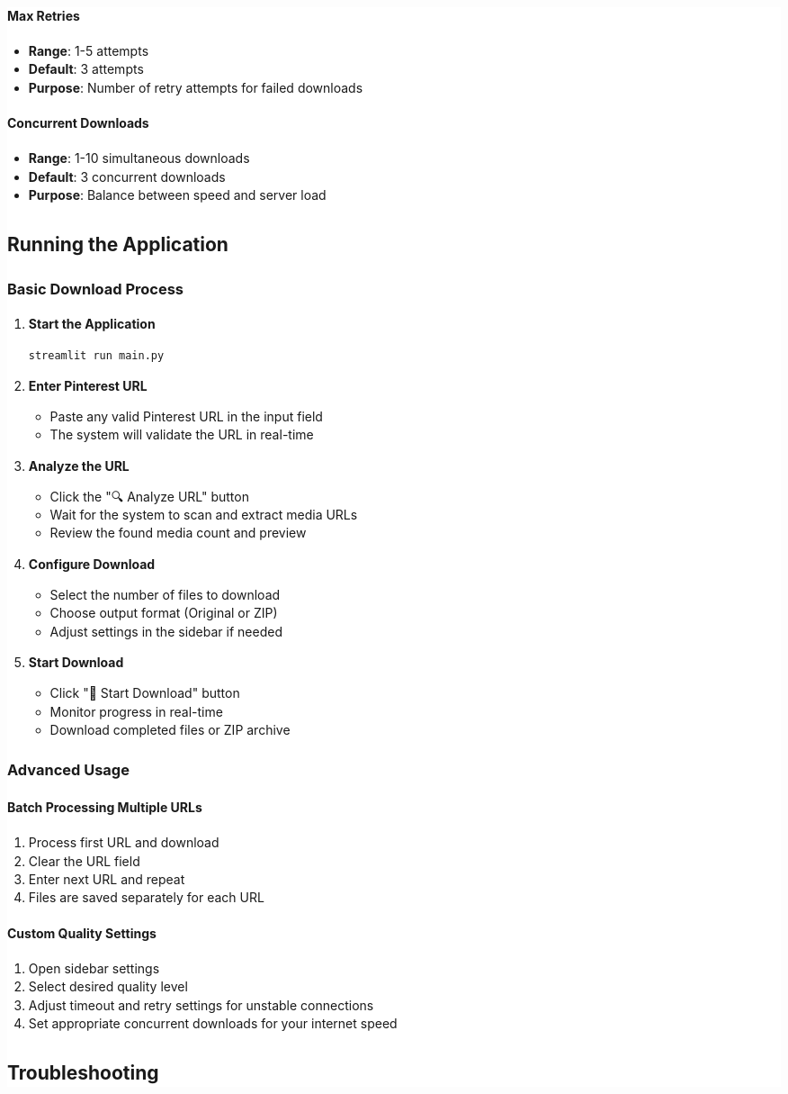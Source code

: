 #### Max Retries
- **Range**: 1-5 attempts
- **Default**: 3 attempts
- **Purpose**: Number of retry attempts for failed downloads

#### Concurrent Downloads
- **Range**: 1-10 simultaneous downloads
- **Default**: 3 concurrent downloads
- **Purpose**: Balance between speed and server load

## Running the Application 

### Basic Download Process

1. **Start the Application**
   ```bash
   streamlit run main.py
   ```

2. **Enter Pinterest URL**
   - Paste any valid Pinterest URL in the input field
   - The system will validate the URL in real-time

3. **Analyze the URL**
   - Click the "🔍 Analyze URL" button
   - Wait for the system to scan and extract media URLs
   - Review the found media count and preview

4. **Configure Download**
   - Select the number of files to download
   - Choose output format (Original or ZIP)
   - Adjust settings in the sidebar if needed

5. **Start Download**
   - Click "🚀 Start Download" button
   - Monitor progress in real-time
   - Download completed files or ZIP archive

### Advanced Usage

#### Batch Processing Multiple URLs
1. Process first URL and download
2. Clear the URL field
3. Enter next URL and repeat
4. Files are saved separately for each URL

#### Custom Quality Settings
1. Open sidebar settings
2. Select desired quality level
3. Adjust timeout and retry settings for unstable connections
4. Set appropriate concurrent downloads for your internet speed

## Troubleshooting
